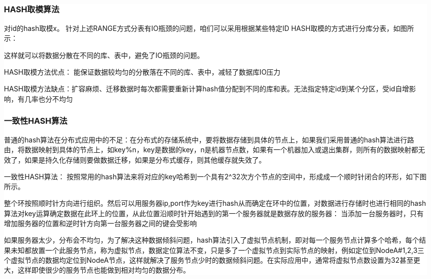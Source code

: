 ### HASH取模算法

对id的hash取模x。
针对上述RANGE方式分表有IO瓶颈的问题，咱们可以采用根据某些特定ID HASH取模的方式进行分库分表，如图所示：

这样就可以将数据分散在不同的库、表中，避免了IO瓶颈的问题。

HASH取模方法优点： 能保证数据较均匀的分散落在不同的库、表中，减轻了数据库IO压力

HASH取模方法缺点：扩容麻烦、迁移数据时每次都需要重新计算hash值分配到不同的库和表。无法指定特定id到某个分区，受id自增影响，有几率也分不均匀

### 一致性HASH算法

普通的hash算法在分布式应用中的不足：在分布式的存储系统中，要将数据存储到具体的节点上，如果我们采用普通的hash算法进行路由，将数据映射到具体的节点上，如key%n，key是数据的key，n是机器节点数，如果有一个机器加入或退出集群，则所有的数据映射都无效了，如果是持久化存储则要做数据迁移，如果是分布式缓存，则其他缓存就失效了。

一致性HASH算法： 按照常用的hash算法来将对应的key哈希到一个具有2^32次方个节点的空间中，形成成一个顺时针闭合的环形，如下图所示。

整个环按照顺时针方向进行组织。然后可以用服务器ip,port作为key进行hash从而确定在环中的位置，对数据进行存储时也进行相同的hash算法对key运算确定数据在此环上的位置，从此位置沿顺时针开始遇到的第一个服务器就是数据存放的服务器：
当添加一台服务器时，只有增加服务器的位置和逆时针方向第一台服务器之间的键会受影响

如果服务器太少，分布会不均匀，为了解决这种数据倾斜问题，hash算法引入了虚拟节点机制，即对每一个服务节点计算多个哈希，每个结果未知都放置一个此服务节点，称为虚拟节点，数据定位算法不变，只是多了一个虚拟节点到实际节点的映射，例如定位到NodeA#1,2,3三个虚拟节点的数据均定位到NodeA节点，这样就解决了服务节点少时的数据倾斜问题。在实际应用中，通常将虚拟节点数设置为32甚至更大，这样即使很少的服务节点也能做到相对均匀的数据分布。

